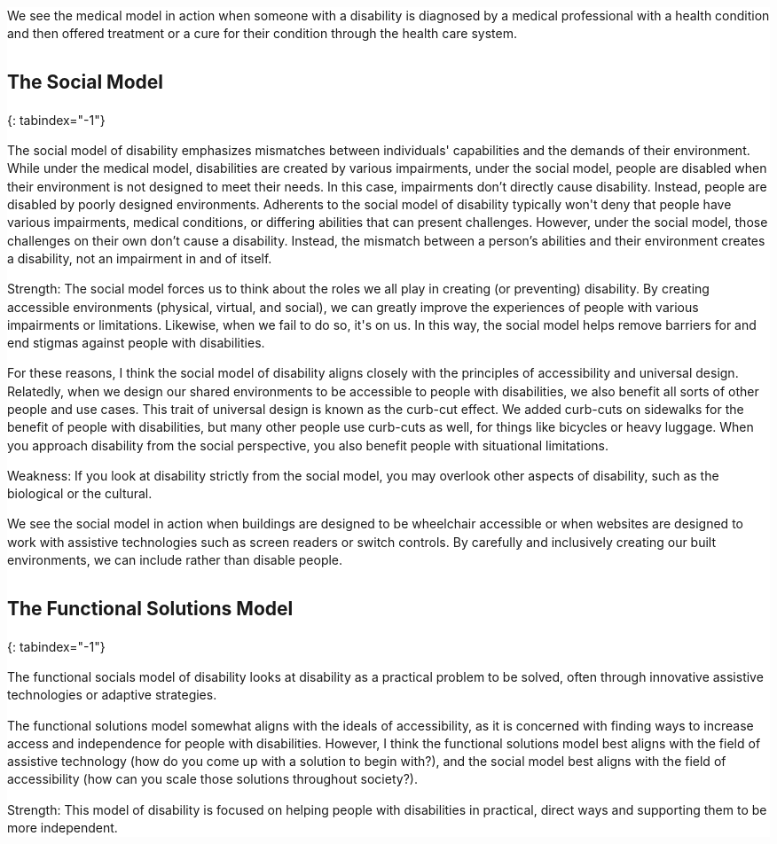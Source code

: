 We see the medical model in action when someone with a disability is diagnosed by a medical professional with a health condition and then offered treatment or a cure for their condition through the health care system.

## The Social Model
{: tabindex="-1"}

The social model of disability emphasizes mismatches between individuals' capabilities and the demands of their environment. While under the medical model, disabilities are created by various impairments, under the social model, people are disabled when their environment is not designed to meet their needs. In this case, impairments don’t directly cause disability. Instead, people are disabled by poorly designed environments. Adherents to the social model of disability typically won't deny that people have various impairments, medical conditions, or differing abilities that can present challenges. However, under the social model, those challenges on their own don’t cause a disability. Instead, the mismatch between a person’s abilities and their environment creates a disability, not an impairment in and of itself.​

Strength: The social model forces us to think about the roles we all play in creating (or preventing) disability. By creating accessible environments (physical, virtual, and social), we can greatly improve the experiences of people with various impairments or limitations. Likewise, when we fail to do so, it's on us. In this way, the social model helps remove barriers for and end stigmas against people with disabilities.

For these reasons, I think the social model of disability aligns closely with the principles of accessibility and universal design. Relatedly, when we design our shared environments to be accessible to people with disabilities, we also benefit all sorts of other people and use cases. This trait of universal design is known as the curb-cut effect. We added curb-cuts on sidewalks for the benefit of people with disabilities, but many other people use curb-cuts as well, for things like bicycles or heavy luggage. When you approach disability from the social perspective, you also benefit people with situational limitations.

Weakness: If you look at disability strictly from the social model, you may overlook other aspects of disability, such as the biological or the cultural.

We see the social model in action when buildings are designed to be wheelchair accessible or when websites are designed to work with assistive technologies such as screen readers or switch controls. By carefully and inclusively creating our built environments, we can include rather than disable people.

## The Functional Solutions Model
{: tabindex="-1"}

The functional socials model of disability looks at disability as a practical problem to be solved, often through innovative assistive technologies or adaptive strategies.

The functional solutions model somewhat aligns with the ideals of accessibility, as it is concerned with finding ways to increase access and independence for people with disabilities. However, I think the functional solutions model best aligns with the field of assistive technology (how do you come up with a solution to begin with?), and the social model best aligns with the field of accessibility (how can you scale those solutions throughout society?).

Strength: This model of disability is focused on helping people with disabilities in practical, direct ways and supporting them to be more independent.
